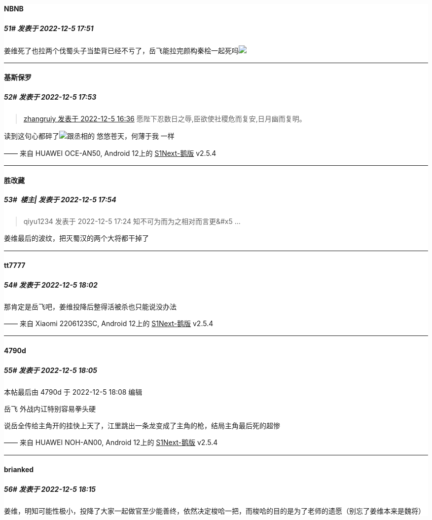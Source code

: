 ####  NBNB  
##### 51#       发表于 2022-12-5 17:51

姜维死了也拉两个伐蜀头子当垫背已经不亏了，岳飞能拉完颜构秦桧一起死吗<img src="https://static.saraba1st.com/image/smiley/face2017/067.png" referrerpolicy="no-referrer">

*****

####  基斯保罗  
##### 52#       发表于 2022-12-5 17:53

<blockquote><a href="httphttps://bbs.saraba1st.com/2b/forum.php?mod=redirect&amp;goto=findpost&amp;pid=58781381&amp;ptid=2108435" target="_blank">zhangruiy 发表于 2022-12-5 16:36</a>
愿陛下忍数日之辱,臣欲使社稷危而复安,日月幽而复明。</blockquote>
读到这句心都碎了<img src="https://static.saraba1st.com/image/smiley/face2017/138.png" referrerpolicy="no-referrer">跟丞相的 悠悠苍天，何薄于我 一样

—— 来自 HUAWEI OCE-AN50, Android 12上的 [S1Next-鹅版](https://github.com/ykrank/S1-Next/releases) v2.5.4

*****

####  胜改藏  
##### 53#         楼主| 发表于 2022-12-5 17:54

<blockquote>qiyu1234 发表于 2022-12-5 17:24
知不可为而为之相对而言更&amp;#x5 ...</blockquote>
姜维最后的波纹，把灭蜀汉的两个大将都干掉了

*****

####  tt7777  
##### 54#       发表于 2022-12-5 18:02

那肯定是岳飞吧，姜维投降后整得活被杀也只能说没办法

—— 来自 Xiaomi 2206123SC, Android 12上的 [S1Next-鹅版](https://github.com/ykrank/S1-Next/releases) v2.5.4

*****

####  4790d  
##### 55#       发表于 2022-12-5 18:05

 本帖最后由 4790d 于 2022-12-5 18:08 编辑 

岳飞 外战内讧特别容易拳头硬

说岳全传给主角开的挂快上天了，江里跳出一条龙变成了主角的枪，结局主角最后死的超惨

—— 来自 HUAWEI NOH-AN00, Android 12上的 [S1Next-鹅版](https://github.com/ykrank/S1-Next/releases) v2.5.4

*****

####  brianked  
##### 56#       发表于 2022-12-5 18:15

姜维，明知可能性极小，投降了大家一起做官至少能善终，依然决定梭哈一把，而梭哈的目的是为了老师的遗愿（别忘了姜维本来是魏将）
